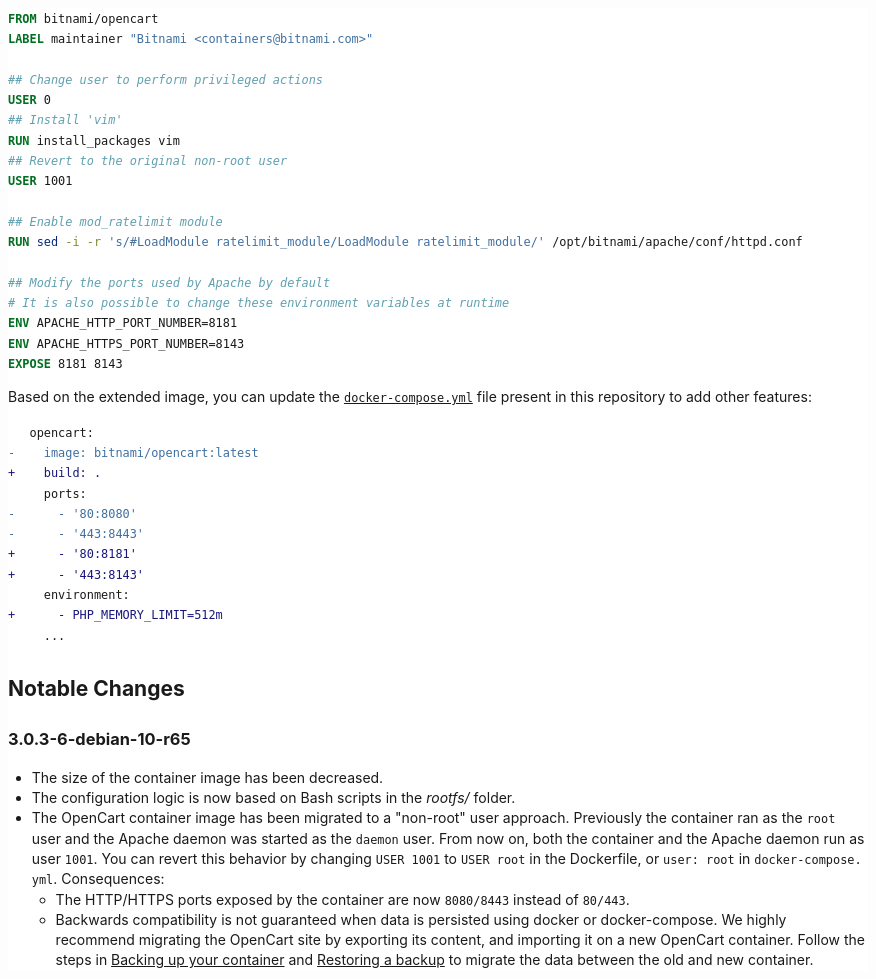 ```Dockerfile
FROM bitnami/opencart
LABEL maintainer "Bitnami <containers@bitnami.com>"

## Change user to perform privileged actions
USER 0
## Install 'vim'
RUN install_packages vim
## Revert to the original non-root user
USER 1001

## Enable mod_ratelimit module
RUN sed -i -r 's/#LoadModule ratelimit_module/LoadModule ratelimit_module/' /opt/bitnami/apache/conf/httpd.conf

## Modify the ports used by Apache by default
# It is also possible to change these environment variables at runtime
ENV APACHE_HTTP_PORT_NUMBER=8181
ENV APACHE_HTTPS_PORT_NUMBER=8143
EXPOSE 8181 8143
```

Based on the extended image, you can update the [`docker-compose.yml`](https://github.com/bitnami/bitnami-docker-opencart/blob/master/docker-compose.yml) file present in this repository to add other features:

```diff
   opencart:
-    image: bitnami/opencart:latest
+    build: .
     ports:
-      - '80:8080'
-      - '443:8443'
+      - '80:8181'
+      - '443:8143'
     environment:
+      - PHP_MEMORY_LIMIT=512m
     ...
```

## Notable Changes

### 3.0.3-6-debian-10-r65

- The size of the container image has been decreased.
- The configuration logic is now based on Bash scripts in the *rootfs/* folder.
- The OpenCart container image has been migrated to a "non-root" user approach. Previously the container ran as the `root` user and the Apache daemon was started as the `daemon` user. From now on, both the container and the Apache daemon run as user `1001`. You can revert this behavior by changing `USER 1001` to `USER root` in the Dockerfile, or `user: root` in `docker-compose.yml`. Consequences:
  - The HTTP/HTTPS ports exposed by the container are now `8080/8443` instead of `80/443`.
  - Backwards compatibility is not guaranteed when data is persisted using docker or docker-compose. We highly recommend migrating the OpenCart site by exporting its content, and importing it on a new OpenCart container. Follow the steps in [Backing up your container](#backing-up-your-container) and [Restoring a backup](#restoring-a-backup) to migrate the data between the old and new container.

